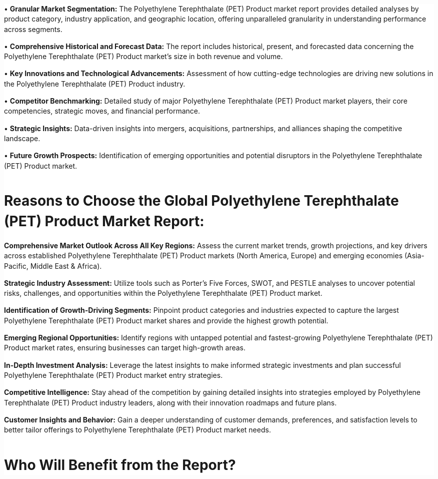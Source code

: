 • <strong>Granular Market Segmentation:</strong> The Polyethylene Terephthalate (PET) Product market report provides detailed analyses by product category, industry application, and geographic location, offering unparalleled granularity in understanding performance across segments.

• <strong>Comprehensive Historical and Forecast Data:</strong> The report includes historical, present, and forecasted data concerning the Polyethylene Terephthalate (PET) Product market’s size in both revenue and volume.

• <strong>Key Innovations and Technological Advancements:</strong> Assessment of how cutting-edge technologies are driving new solutions in the Polyethylene Terephthalate (PET) Product industry.

• <strong>Competitor Benchmarking:</strong> Detailed study of major Polyethylene Terephthalate (PET) Product market players, their core competencies, strategic moves, and financial performance.

• <strong>Strategic Insights:</strong> Data-driven insights into mergers, acquisitions, partnerships, and alliances shaping the competitive landscape.

• <strong>Future Growth Prospects:</strong> Identification of emerging opportunities and potential disruptors in the Polyethylene Terephthalate (PET) Product market.

# <strong>Reasons to Choose the Global Polyethylene Terephthalate (PET) Product Market Report:</strong>

<strong>Comprehensive Market Outlook Across All Key Regions:</strong>
Assess the current market trends, growth projections, and key drivers across established Polyethylene Terephthalate (PET) Product markets (North America, Europe) and emerging economies (Asia-Pacific, Middle East & Africa).

<strong>Strategic Industry Assessment:</strong>
Utilize tools such as Porter’s Five Forces, SWOT, and PESTLE analyses to uncover potential risks, challenges, and opportunities within the Polyethylene Terephthalate (PET) Product market.

<strong>Identification of Growth-Driving Segments:</strong>
Pinpoint product categories and industries expected to capture the largest Polyethylene Terephthalate (PET) Product market shares and provide the highest growth potential.

<strong>Emerging Regional Opportunities:</strong>
Identify regions with untapped potential and fastest-growing Polyethylene Terephthalate (PET) Product market rates, ensuring businesses can target high-growth areas.

<strong>In-Depth Investment Analysis:</strong>
Leverage the latest insights to make informed strategic investments and plan successful Polyethylene Terephthalate (PET) Product market entry strategies.

<strong>Competitive Intelligence:</strong>
Stay ahead of the competition by gaining detailed insights into strategies employed by Polyethylene Terephthalate (PET) Product industry leaders, along with their innovation roadmaps and future plans.

<strong>Customer Insights and Behavior:</strong>
Gain a deeper understanding of customer demands, preferences, and satisfaction levels to better tailor offerings to Polyethylene Terephthalate (PET) Product market needs.

# <strong>Who Will Benefit from the Report?</strong>
